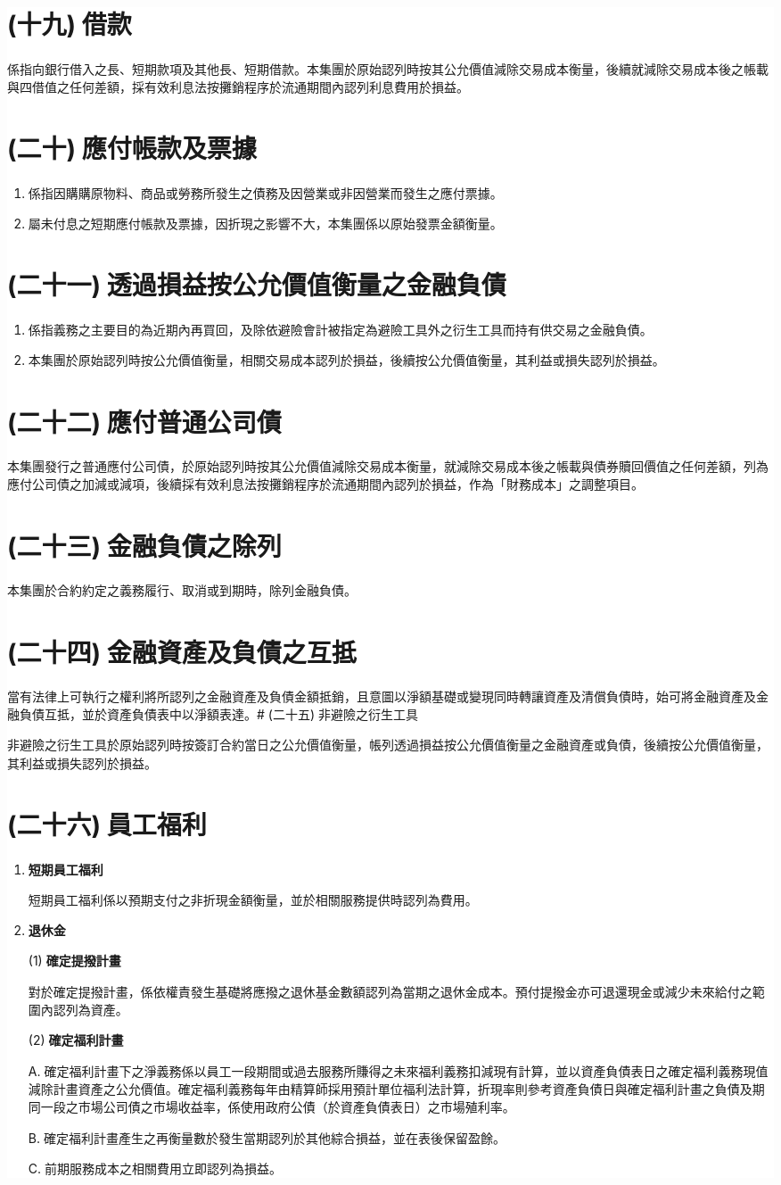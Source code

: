 # (十九) 借款

係指向銀行借入之長、短期款項及其他長、短期借款。本集團於原始認列時按其公允價值減除交易成本衡量，後續就減除交易成本後之帳載與四借值之任何差額，採有效利息法按攤銷程序於流通期間內認列利息費用於損益。

# (二十) 應付帳款及票據

1. 係指因購購原物料、商品或勞務所發生之債務及因營業或非因營業而發生之應付票據。

2. 屬未付息之短期應付帳款及票據，因折現之影響不大，本集團係以原始發票金額衡量。

# (二十一) 透過損益按公允價值衡量之金融負債

1. 係指義務之主要目的為近期內再買回，及除依避險會計被指定為避險工具外之衍生工具而持有供交易之金融負債。

2. 本集團於原始認列時按公允價值衡量，相關交易成本認列於損益，後續按公允價值衡量，其利益或損失認列於損益。

# (二十二) 應付普通公司債

本集團發行之普通應付公司債，於原始認列時按其公允價值減除交易成本衡量，就減除交易成本後之帳載與債券贖回價值之任何差額，列為應付公司債之加減或減項，後續採有效利息法按攤銷程序於流通期間內認列於損益，作為「財務成本」之調整項目。

# (二十三) 金融負債之除列

本集團於合約約定之義務履行、取消或到期時，除列金融負債。

# (二十四) 金融資產及負債之互抵

當有法律上可執行之權利將所認列之金融資產及負債金額抵銷，且意圖以淨額基礎或變現同時轉讓資產及清償負債時，始可將金融資產及金融負債互抵，並於資產負債表中以淨額表達。# (二十五) 非避險之衍生工具

非避險之衍生工具於原始認列時按簽訂合約當日之公允價值衡量，帳列透過損益按公允價值衡量之金融資產或負債，後續按公允價值衡量，其利益或損失認列於損益。

# (二十六) 員工福利

1. **短期員工福利**

   短期員工福利係以預期支付之非折現金額衡量，並於相關服務提供時認列為費用。

2. **退休金**

   (1) **確定提撥計畫**

   對於確定提撥計畫，係依權責發生基礎將應撥之退休基金數額認列為當期之退休金成本。預付提撥金亦可退還現金或減少未來給付之範圍內認列為資產。

   (2) **確定福利計畫**

   A. 確定福利計畫下之淨義務係以員工一段期間或過去服務所賺得之未來福利義務扣減現有計算，並以資產負債表日之確定福利義務現值減除計畫資產之公允價值。確定福利義務每年由精算師採用預計單位福利法計算，折現率則參考資產負債日與確定福利計畫之負債及期同一段之市場公司債之市場收益率，係使用政府公債（於資產負債表日）之市場殖利率。

   B. 確定福利計畫產生之再衡量數於發生當期認列於其他綜合損益，並在表後保留盈餘。

   C. 前期服務成本之相關費用立即認列為損益。
